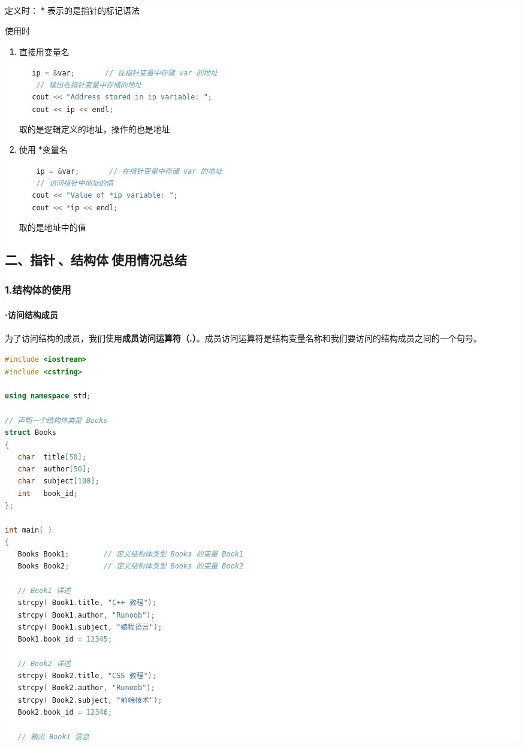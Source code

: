 定义时： * 表示的是指针的标记语法

使用时

 1. 直接用变量名

    ~~~c++
       ip = &var;       // 在指针变量中存储 var 的地址
    	// 输出在指针变量中存储的地址
       cout << "Address stored in ip variable: ";
       cout << ip << endl;
    ~~~

    取的是逻辑定义的地址，操作的也是地址

 2. 使用 *变量名

    ~~~c++
    	ip = &var;       // 在指针变量中存储 var 的地址   
    	// 访问指针中地址的值
       cout << "Value of *ip variable: ";
       cout << *ip << endl;
    ~~~

    取的是地址中的值

## 二、指针 、结构体 使用情况总结

### 1.结构体的使用

#### ·访问结构成员

为了访问结构的成员，我们使用**成员访问运算符（.）**。成员访问运算符是结构变量名称和我们要访问的结构成员之间的一个句号。

~~~c++
#include <iostream>
#include <cstring>
 
using namespace std;
 
// 声明一个结构体类型 Books 
struct Books
{
   char  title[50];
   char  author[50];
   char  subject[100];
   int   book_id;
};
 
int main( )
{
   Books Book1;        // 定义结构体类型 Books 的变量 Book1
   Books Book2;        // 定义结构体类型 Books 的变量 Book2
 
   // Book1 详述
   strcpy( Book1.title, "C++ 教程");
   strcpy( Book1.author, "Runoob"); 
   strcpy( Book1.subject, "编程语言");
   Book1.book_id = 12345;
 
   // Book2 详述
   strcpy( Book2.title, "CSS 教程");
   strcpy( Book2.author, "Runoob");
   strcpy( Book2.subject, "前端技术");
   Book2.book_id = 12346;
 
   // 输出 Book1 信息
~~~